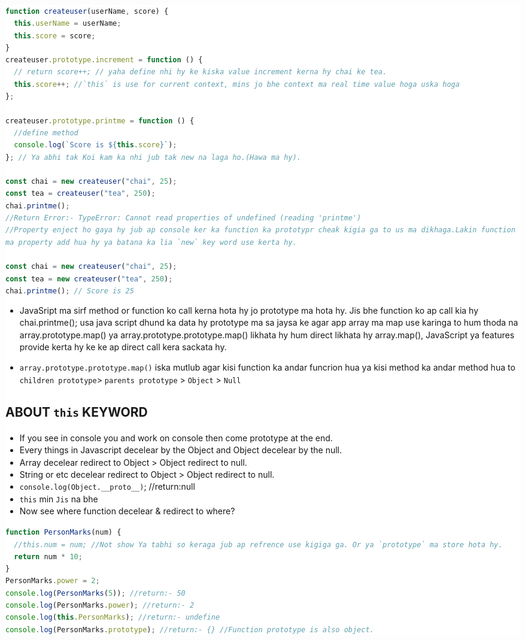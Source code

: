 ```javascript
function createuser(userName, score) {
  this.userName = userName;
  this.score = score;
}
createuser.prototype.increment = function () {
  // return score++; // yaha define nhi hy ke kiska value increment kerna hy chai ke tea.
  this.score++; //`this` is use for current context, mins jo bhe context ma real time value hoga uska hoga
};

createuser.prototype.printme = function () {
  //define method
  console.log(`Score is ${this.score}`);
}; // Ya abhi tak Koi kam ka nhi jub tak new na laga ho.(Hawa ma hy).

const chai = new createuser("chai", 25);
const tea = createuser("tea", 250);
chai.printme();
//Return Error:- TypeError: Cannot read properties of undefined (reading 'printme')
//Property enject ho gaya hy jub ap console ker ka function ka prototypr cheak kigia ga to us ma dikhaga.Lakin function ma property add hua hy ya batana ka lia `new` key word use kerta hy.

const chai = new createuser("chai", 25);
const tea = new createuser("tea", 250);
chai.printme(); // Score is 25
```

- JavaSript ma sirf method or function ko call kerna hota hy jo prototype ma hota hy. Jis bhe function ko ap call kia hy
  chai.printme(); usa java script dhund ka data hy prototype ma sa
  jaysa ke agar app array ma map use karinga to hum thoda na array.prototype.map() ya array.prototype.prototype.map() likhata hy
  hum direct likhata hy array.map(), JavaScript ya features provide kerta hy ke ke ap direct call kera sackata hy.

- `array.prototype.prototype.map()` iska mutlub agar kisi function ka andar funcrion hua ya kisi method ka andar method hua to `children prototype`> `parents prototype` > `Object` > `Null`

## ABOUT `this` KEYWORD

- If you see in console you and work on console then come prototype at the end.
- Every things in Javascript decelear by the Object and Object decelear by the null.
- Array decelear redirect to Object > Object redirect to null.
- String or etc decelear redirect to Object > Object redirect to null.
- `console.log(Object.__proto__)`; //return:null
- `this` min `Jis` na bhe
- Now see where function decelear & redirect to where?

```javascript
function PersonMarks(num) {
  //this.num = num; //Not show Ya tabhi so keraga jub ap refrence use kigiga ga. Or ya `prototype` ma store hota hy.
  return num * 10;
}
PersonMarks.power = 2;
console.log(PersonMarks(5)); //return:- 50
console.log(PersonMarks.power); //return:- 2
console.log(this.PersonMarks); //return:- undefine
console.log(PersonMarks.prototype); //return:- {} //Function prototype is also object.
```
